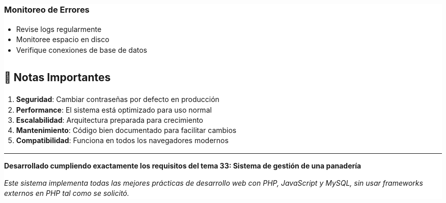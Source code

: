 ### Monitoreo de Errores
- Revise logs regularmente
- Monitoree espacio en disco
- Verifique conexiones de base de datos

## 📝 Notas Importantes

1. **Seguridad**: Cambiar contraseñas por defecto en producción
2. **Performance**: El sistema está optimizado para uso normal
3. **Escalabilidad**: Arquitectura preparada para crecimiento
4. **Mantenimiento**: Código bien documentado para facilitar cambios
5. **Compatibilidad**: Funciona en todos los navegadores modernos

---

**Desarrollado cumpliendo exactamente los requisitos del tema 33: Sistema de gestión de una panadería**

*Este sistema implementa todas las mejores prácticas de desarrollo web con PHP, JavaScript y MySQL, sin usar frameworks externos en PHP tal como se solicitó.*
